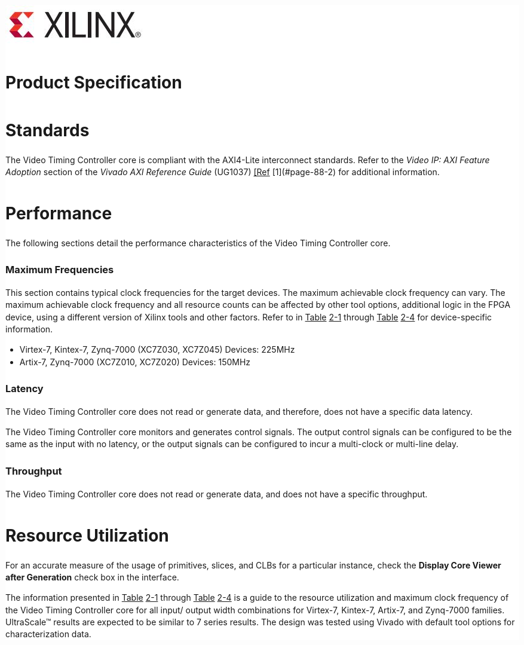 ![_page_8_Picture_0](_page_8_Picture_0.jpeg)

# <span id="page-8-0"/>Product Specification

# <span id="page-8-1"/>**Standards**

The Video Timing Controller core is compliant with the AXI4-Lite interconnect standards. Refer to the *Video IP: AXI Feature Adoption* section of the *Vivado AXI Reference Guide* (UG1037) [\[Ref](#page-88-2) [1\](#page-88-2) for additional information.

# <span id="page-8-2"/>**Performance**

The following sections detail the performance characteristics of the Video Timing Controller core.

### **Maximum Frequencies**

This section contains typical clock frequencies for the target devices. The maximum achievable clock frequency can vary. The maximum achievable clock frequency and all resource counts can be affected by other tool options, additional logic in the FPGA device, using a different version of Xilinx tools and other factors. Refer to in [Table](#page-9-2) [2-1](#page-9-2) through [Table](#page-13-1) [2-4](#page-13-1) for device-specific information.

- Virtex-7, Kintex-7, Zynq-7000 (XC7Z030, XC7Z045) Devices: 225MHz
- Artix-7, Zynq-7000 (XC7Z010, XC7Z020) Devices: 150MHz

### **Latency**

The Video Timing Controller core does not read or generate data, and therefore, does not have a specific data latency.

The Video Timing Controller core monitors and generates control signals. The output control signals can be configured to be the same as the input with no latency, or the output signals can be configured to incur a multi-clock or multi-line delay.

### **Throughput**

The Video Timing Controller core does not read or generate data, and does not have a specific throughput.

# <span id="page-9-0"/>**Resource Utilization**

For an accurate measure of the usage of primitives, slices, and CLBs for a particular instance, check the **Display Core Viewer after Generation** check box in the interface.

The information presented in [Table](#page-9-2) [2-1](#page-9-2) through [Table](#page-13-1) [2-4](#page-13-1) is a guide to the resource utilization and maximum clock frequency of the Video Timing Controller core for all input/ output width combinations for Virtex-7, Kintex-7, Artix-7, and Zynq-7000 families. UltraScale™ results are expected to be similar to 7 series results. The design was tested using Vivado with default tool options for characterization data.
